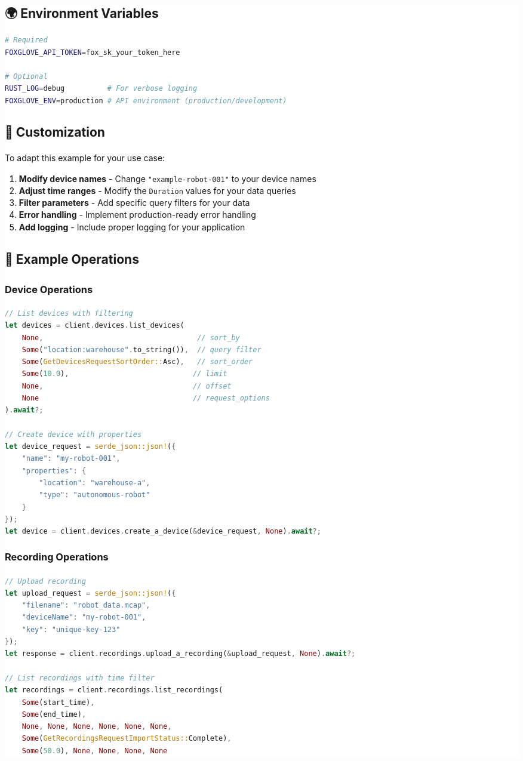 ## 🌍 Environment Variables

```bash
# Required
FOXGLOVE_API_TOKEN=fox_sk_your_token_here

# Optional
RUST_LOG=debug          # For verbose logging
FOXGLOVE_ENV=production # API environment (production/development)
```

## 🎯 Customization

To adapt this example for your use case:

1. **Modify device names** - Change `"example-robot-001"` to your device names
2. **Adjust time ranges** - Modify the `Duration` values for your data queries
3. **Filter parameters** - Add specific query filters for your data
4. **Error handling** - Implement production-ready error handling
5. **Add logging** - Include proper logging for your application

## 🔗 Example Operations

### Device Operations
```rust
// List devices with filtering
let devices = client.devices.list_devices(
    None,                                    // sort_by
    Some("location:warehouse".to_string()),  // query filter
    Some(GetDevicesRequestSortOrder::Asc),   // sort_order
    Some(10.0),                             // limit
    None,                                   // offset
    None                                    // request_options
).await?;

// Create device with properties
let device_request = serde_json::json!({
    "name": "my-robot-001",
    "properties": {
        "location": "warehouse-a",
        "type": "autonomous-robot"
    }
});
let device = client.devices.create_a_device(&device_request, None).await?;
```

### Recording Operations
```rust
// Upload recording
let upload_request = serde_json::json!({
    "filename": "robot_data.mcap",
    "deviceName": "my-robot-001",
    "key": "unique-key-123"
});
let response = client.recordings.upload_a_recording(&upload_request, None).await?;

// List recordings with time filter
let recordings = client.recordings.list_recordings(
    Some(start_time),
    Some(end_time),
    None, None, None, None, None, None,
    Some(GetRecordingsRequestImportStatus::Complete),
    Some(50.0), None, None, None, None
```